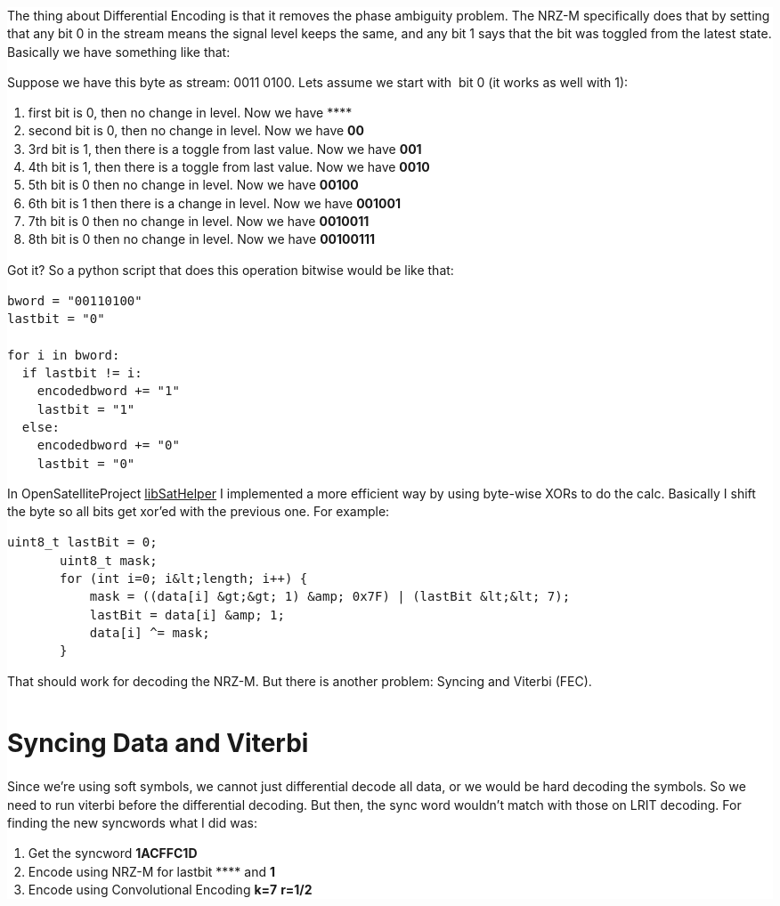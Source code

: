 The thing about Differential Encoding is that it removes the phase ambiguity problem. The NRZ-M specifically does that by setting that any bit 0 in the stream means the signal level keeps the same, and any bit 1 says that the bit was toggled from the latest state. Basically we have something like that:

Suppose we have this byte as stream: 0011 0100. Lets assume we start with  bit 0 (it works as well with 1):

  1. first bit is 0, then no change in level. Now we have ****
  2. second bit is 0, then no change in level. Now we have **00**
  3. 3rd bit is 1, then there is a toggle from last value. Now we have **001**
  4. 4th bit is 1, then there is a toggle from last value. Now we have **0010**
  5. 5th bit is 0 then no change in level. Now we have **00100**
  6. 6th bit is 1 then there is a change in level. Now we have **001001**
  7. 7th bit is 0 then no change in level. Now we have **0010011**
  8. 8th bit is 0 then no change in level. Now we have **00100111**

Got it? So a python script that does this operation bitwise would be like that:

<pre class="brush: python; title: ; notranslate" title="">bword = "00110100"
lastbit = "0"

for i in bword:
  if lastbit != i:
    encodedbword += "1"
    lastbit = "1"
  else:
    encodedbword += "0"
    lastbit = "0"
</pre>

In OpenSatelliteProject [libSatHelper](https://github.com/opensatelliteproject/libsathelper) I implemented a more efficient way by using byte-wise XORs to do the calc. Basically I shift the byte so all bits get xor&#8217;ed with the previous one. For example:

<pre class="brush: cpp; title: ; notranslate" title="">uint8_t lastBit = 0;
       uint8_t mask;
       for (int i=0; i&amp;lt;length; i++) { 
           mask = ((data[i] &amp;gt;&amp;gt; 1) &amp;amp; 0x7F) | (lastBit &amp;lt;&amp;lt; 7);
           lastBit = data[i] &amp;amp; 1;
           data[i] ^= mask;
       }
</pre>

That should work for decoding the NRZ-M. But there is another problem: Syncing and Viterbi (FEC).

# Syncing Data and Viterbi

Since we&#8217;re using soft symbols, we cannot just differential decode all data, or we would be hard decoding the symbols. So we need to run viterbi before the differential decoding. But then, the sync word wouldn&#8217;t match with those on LRIT decoding. For finding the new syncwords what I did was:

  1. Get the syncword **1ACFFC1D**
  2. Encode using NRZ-M for lastbit **** and **1**
  3. Encode using Convolutional Encoding **k=7** **r=1/2**
